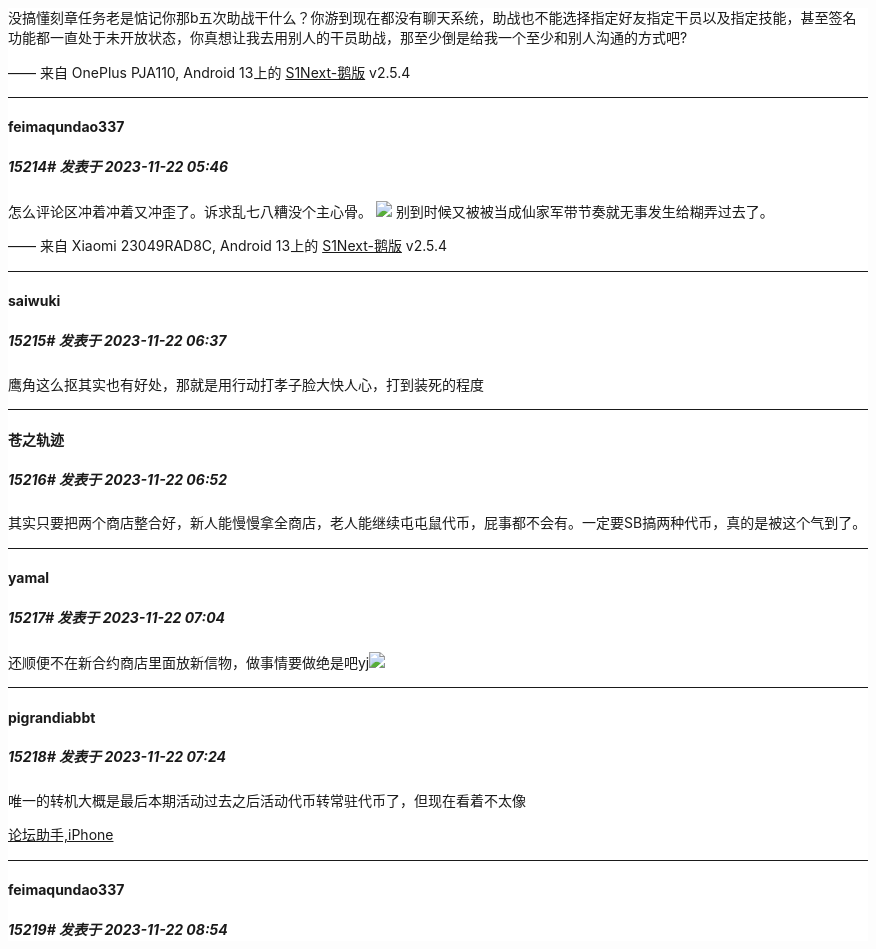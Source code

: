 没搞懂刻章任务老是惦记你那b五次助战干什么？你游到现在都没有聊天系统，助战也不能选择指定好友指定干员以及指定技能，甚至签名功能都一直处于未开放状态，你真想让我去用别人的干员助战，那至少倒是给我一个至少和别人沟通的方式吧?

—— 来自 OnePlus PJA110, Android 13上的 [S1Next-鹅版](https://github.com/ykrank/S1-Next/releases) v2.5.4


*****

####  feimaqundao337  
##### 15214#       发表于 2023-11-22 05:46

怎么评论区冲着冲着又冲歪了。诉求乱七八糟没个主心骨。
<img src="https://p.sda1.dev/14/281f314602ca798a8bdf089e1728122d/CMP_20231122054549079.png" referrerpolicy="no-referrer">
别到时候又被被当成仙家军带节奏就无事发生给糊弄过去了。

—— 来自 Xiaomi 23049RAD8C, Android 13上的 [S1Next-鹅版](https://github.com/ykrank/S1-Next/releases) v2.5.4


*****

####  saiwuki  
##### 15215#       发表于 2023-11-22 06:37

鹰角这么抠其实也有好处，那就是用行动打孝子脸大快人心，打到装死的程度


*****

####  苍之轨迹  
##### 15216#       发表于 2023-11-22 06:52

其实只要把两个商店整合好，新人能慢慢拿全商店，老人能继续屯屯鼠代币，屁事都不会有。一定要SB搞两种代币，真的是被这个气到了。


*****

####  yamal  
##### 15217#       发表于 2023-11-22 07:04

还顺便不在新合约商店里面放新信物，做事情要做绝是吧yj<img src="https://static.saraba1st.com/image/smiley/face2017/086.png" referrerpolicy="no-referrer">


*****

####  pigrandiabbt  
##### 15218#       发表于 2023-11-22 07:24

唯一的转机大概是最后本期活动过去之后活动代币转常驻代币了，但现在看着不太像

[论坛助手,iPhone](https://bbs.saraba1st.com/2b/forum.php?mod=viewthread&amp;tid=2029836)


*****

####  feimaqundao337  
##### 15219#       发表于 2023-11-22 08:54
